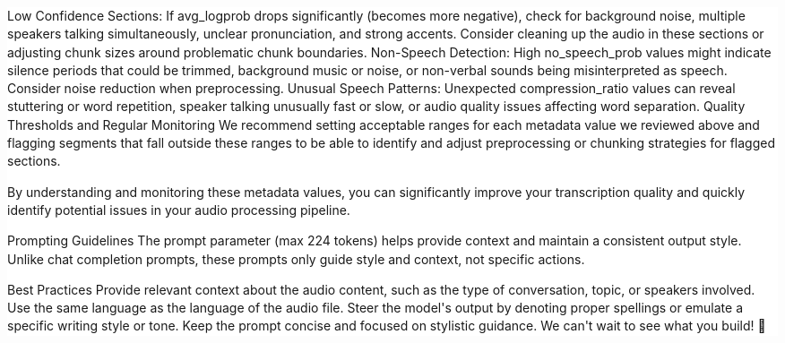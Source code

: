 Low Confidence Sections: If avg_logprob drops significantly (becomes more negative), check for background noise, multiple speakers talking simultaneously, unclear pronunciation, and strong accents. Consider cleaning up the audio in these sections or adjusting chunk sizes around problematic chunk boundaries.
Non-Speech Detection: High no_speech_prob values might indicate silence periods that could be trimmed, background music or noise, or non-verbal sounds being misinterpreted as speech. Consider noise reduction when preprocessing.
Unusual Speech Patterns: Unexpected compression_ratio values can reveal stuttering or word repetition, speaker talking unusually fast or slow, or audio quality issues affecting word separation.
Quality Thresholds and Regular Monitoring
We recommend setting acceptable ranges for each metadata value we reviewed above and flagging segments that fall outside these ranges to be able to identify and adjust preprocessing or chunking strategies for flagged sections.

By understanding and monitoring these metadata values, you can significantly improve your transcription quality and quickly identify potential issues in your audio processing pipeline.

Prompting Guidelines
The prompt parameter (max 224 tokens) helps provide context and maintain a consistent output style. Unlike chat completion prompts, these prompts only guide style and context, not specific actions.

Best Practices
Provide relevant context about the audio content, such as the type of conversation, topic, or speakers involved.
Use the same language as the language of the audio file.
Steer the model's output by denoting proper spellings or emulate a specific writing style or tone.
Keep the prompt concise and focused on stylistic guidance.
We can't wait to see what you build! 🚀
